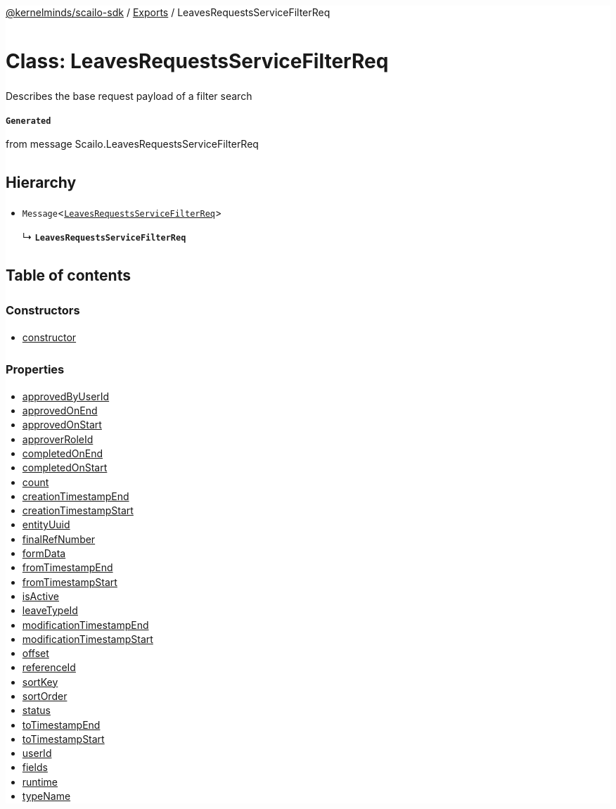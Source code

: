 [@kernelminds/scailo-sdk](../README.md) / [Exports](../modules.md) / LeavesRequestsServiceFilterReq

# Class: LeavesRequestsServiceFilterReq

Describes the base request payload of a filter search

**`Generated`**

from message Scailo.LeavesRequestsServiceFilterReq

## Hierarchy

- `Message`\<[`LeavesRequestsServiceFilterReq`](LeavesRequestsServiceFilterReq.md)\>

  ↳ **`LeavesRequestsServiceFilterReq`**

## Table of contents

### Constructors

- [constructor](LeavesRequestsServiceFilterReq.md#constructor)

### Properties

- [approvedByUserId](LeavesRequestsServiceFilterReq.md#approvedbyuserid)
- [approvedOnEnd](LeavesRequestsServiceFilterReq.md#approvedonend)
- [approvedOnStart](LeavesRequestsServiceFilterReq.md#approvedonstart)
- [approverRoleId](LeavesRequestsServiceFilterReq.md#approverroleid)
- [completedOnEnd](LeavesRequestsServiceFilterReq.md#completedonend)
- [completedOnStart](LeavesRequestsServiceFilterReq.md#completedonstart)
- [count](LeavesRequestsServiceFilterReq.md#count)
- [creationTimestampEnd](LeavesRequestsServiceFilterReq.md#creationtimestampend)
- [creationTimestampStart](LeavesRequestsServiceFilterReq.md#creationtimestampstart)
- [entityUuid](LeavesRequestsServiceFilterReq.md#entityuuid)
- [finalRefNumber](LeavesRequestsServiceFilterReq.md#finalrefnumber)
- [formData](LeavesRequestsServiceFilterReq.md#formdata)
- [fromTimestampEnd](LeavesRequestsServiceFilterReq.md#fromtimestampend)
- [fromTimestampStart](LeavesRequestsServiceFilterReq.md#fromtimestampstart)
- [isActive](LeavesRequestsServiceFilterReq.md#isactive)
- [leaveTypeId](LeavesRequestsServiceFilterReq.md#leavetypeid)
- [modificationTimestampEnd](LeavesRequestsServiceFilterReq.md#modificationtimestampend)
- [modificationTimestampStart](LeavesRequestsServiceFilterReq.md#modificationtimestampstart)
- [offset](LeavesRequestsServiceFilterReq.md#offset)
- [referenceId](LeavesRequestsServiceFilterReq.md#referenceid)
- [sortKey](LeavesRequestsServiceFilterReq.md#sortkey)
- [sortOrder](LeavesRequestsServiceFilterReq.md#sortorder)
- [status](LeavesRequestsServiceFilterReq.md#status)
- [toTimestampEnd](LeavesRequestsServiceFilterReq.md#totimestampend)
- [toTimestampStart](LeavesRequestsServiceFilterReq.md#totimestampstart)
- [userId](LeavesRequestsServiceFilterReq.md#userid)
- [fields](LeavesRequestsServiceFilterReq.md#fields)
- [runtime](LeavesRequestsServiceFilterReq.md#runtime)
- [typeName](LeavesRequestsServiceFilterReq.md#typename)
